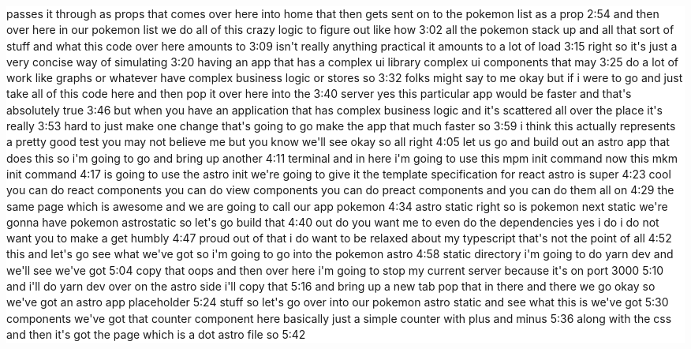 passes it through as props that comes over here into home that then gets sent on to the pokemon list as a prop
2:54
and then over here in our pokemon list we do all of this crazy logic to figure out like how
3:02
all the pokemon stack up and all that sort of stuff and what this code over here amounts to
3:09
isn't really anything practical it amounts to a lot of load
3:15
right so it's just a very concise way of simulating
3:20
having an app that has a complex ui library complex ui components that may
3:25
do a lot of work like graphs or whatever have complex business logic or stores so
3:32
folks might say to me okay but if i were to go and just take all of this code here and then pop it over here into the
3:40
server yes this particular app would be faster and that's absolutely true
3:46
but when you have an application that has complex business logic and it's scattered all over the place it's really
3:53
hard to just make one change that's going to go make the app that much faster so
3:59
i think this actually represents a pretty good test you may not believe me but you know we'll see okay so all right
4:05
let us go and build out an astro app that does this so i'm going to go and bring up another
4:11
terminal and in here i'm going to use this mpm init command now this mkm init command
4:17
is going to use the astro init we're going to give it the template specification for react astro is super
4:23
cool you can do react components you can do view components you can do preact components and you can do them all on
4:29
the same page which is awesome and we are going to call our app pokemon
4:34
astro static right so is pokemon next static we're gonna have pokemon astrostatic so let's go build that
4:40
out do you want me to even do the dependencies yes i do i do not want you to make a get humbly
4:47
proud out of that i do want to be relaxed about my typescript that's not the point of all
4:52
this and let's go see what we've got so i'm going to go into the pokemon astro
4:58
static directory i'm going to do yarn dev and we'll see we've got
5:04
copy that oops and then over here i'm going to stop my current server because it's on port 3000
5:10
and i'll do yarn dev over on the astro side i'll copy that
5:16
and bring up a new tab pop that in there and there we go okay so we've got an astro app placeholder
5:24
stuff so let's go over into our pokemon astro static and see what this is we've got
5:30
components we've got that counter component here basically just a simple counter with plus and minus
5:36
along with the css and then it's got the page which is a dot astro file so
5:42